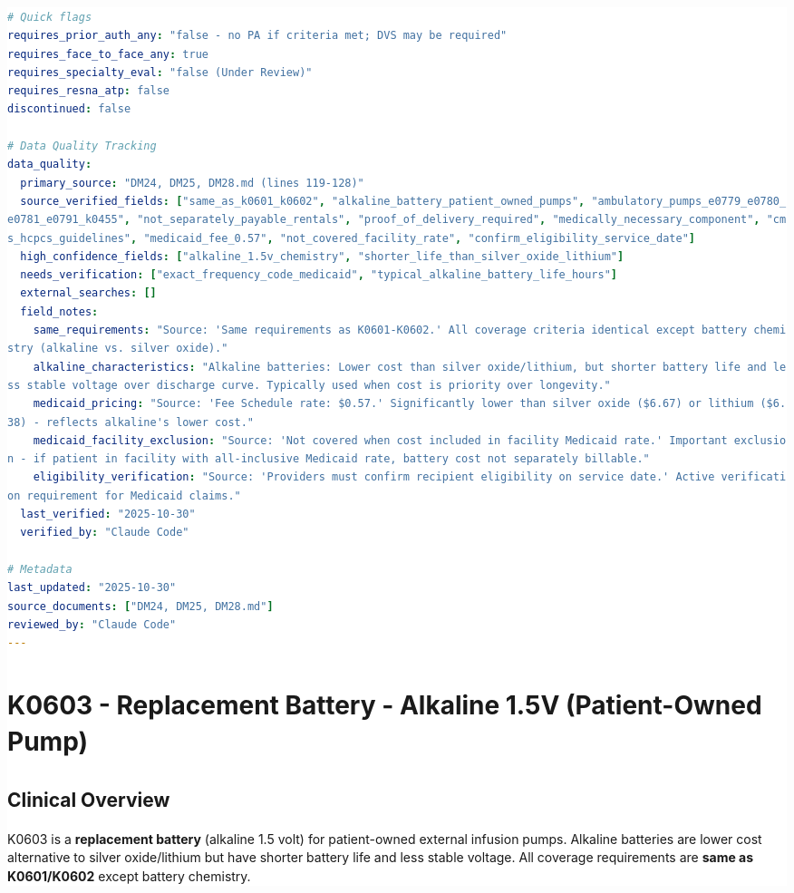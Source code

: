 ```yaml
# Quick flags
requires_prior_auth_any: "false - no PA if criteria met; DVS may be required"
requires_face_to_face_any: true
requires_specialty_eval: "false (Under Review)"
requires_resna_atp: false
discontinued: false

# Data Quality Tracking
data_quality:
  primary_source: "DM24, DM25, DM28.md (lines 119-128)"
  source_verified_fields: ["same_as_k0601_k0602", "alkaline_battery_patient_owned_pumps", "ambulatory_pumps_e0779_e0780_e0781_e0791_k0455", "not_separately_payable_rentals", "proof_of_delivery_required", "medically_necessary_component", "cms_hcpcs_guidelines", "medicaid_fee_0.57", "not_covered_facility_rate", "confirm_eligibility_service_date"]
  high_confidence_fields: ["alkaline_1.5v_chemistry", "shorter_life_than_silver_oxide_lithium"]
  needs_verification: ["exact_frequency_code_medicaid", "typical_alkaline_battery_life_hours"]
  external_searches: []
  field_notes:
    same_requirements: "Source: 'Same requirements as K0601-K0602.' All coverage criteria identical except battery chemistry (alkaline vs. silver oxide)."
    alkaline_characteristics: "Alkaline batteries: Lower cost than silver oxide/lithium, but shorter battery life and less stable voltage over discharge curve. Typically used when cost is priority over longevity."
    medicaid_pricing: "Source: 'Fee Schedule rate: $0.57.' Significantly lower than silver oxide ($6.67) or lithium ($6.38) - reflects alkaline's lower cost."
    medicaid_facility_exclusion: "Source: 'Not covered when cost included in facility Medicaid rate.' Important exclusion - if patient in facility with all-inclusive Medicaid rate, battery cost not separately billable."
    eligibility_verification: "Source: 'Providers must confirm recipient eligibility on service date.' Active verification requirement for Medicaid claims."
  last_verified: "2025-10-30"
  verified_by: "Claude Code"

# Metadata
last_updated: "2025-10-30"
source_documents: ["DM24, DM25, DM28.md"]
reviewed_by: "Claude Code"
---
```


# K0603 - Replacement Battery - Alkaline 1.5V (Patient-Owned Pump)

## Clinical Overview

K0603 is a **replacement battery** (alkaline 1.5 volt) for patient-owned external infusion pumps. Alkaline batteries are lower cost alternative to silver oxide/lithium but have shorter battery life and less stable voltage. All coverage requirements are **same as K0601/K0602** except battery chemistry.
